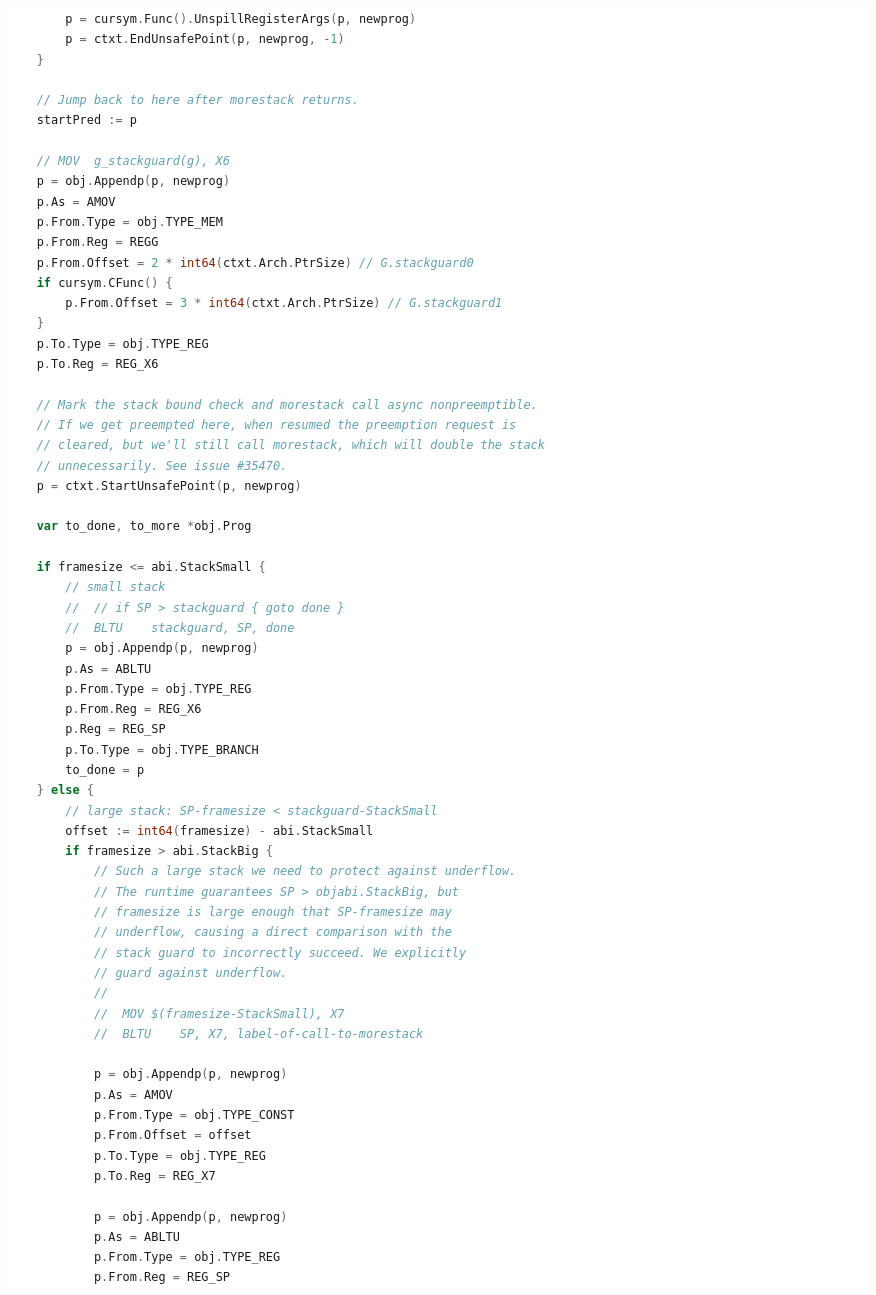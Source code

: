 ```go
		p = cursym.Func().UnspillRegisterArgs(p, newprog)
		p = ctxt.EndUnsafePoint(p, newprog, -1)
	}

	// Jump back to here after morestack returns.
	startPred := p

	// MOV	g_stackguard(g), X6
	p = obj.Appendp(p, newprog)
	p.As = AMOV
	p.From.Type = obj.TYPE_MEM
	p.From.Reg = REGG
	p.From.Offset = 2 * int64(ctxt.Arch.PtrSize) // G.stackguard0
	if cursym.CFunc() {
		p.From.Offset = 3 * int64(ctxt.Arch.PtrSize) // G.stackguard1
	}
	p.To.Type = obj.TYPE_REG
	p.To.Reg = REG_X6

	// Mark the stack bound check and morestack call async nonpreemptible.
	// If we get preempted here, when resumed the preemption request is
	// cleared, but we'll still call morestack, which will double the stack
	// unnecessarily. See issue #35470.
	p = ctxt.StartUnsafePoint(p, newprog)

	var to_done, to_more *obj.Prog

	if framesize <= abi.StackSmall {
		// small stack
		//	// if SP > stackguard { goto done }
		//	BLTU	stackguard, SP, done
		p = obj.Appendp(p, newprog)
		p.As = ABLTU
		p.From.Type = obj.TYPE_REG
		p.From.Reg = REG_X6
		p.Reg = REG_SP
		p.To.Type = obj.TYPE_BRANCH
		to_done = p
	} else {
		// large stack: SP-framesize < stackguard-StackSmall
		offset := int64(framesize) - abi.StackSmall
		if framesize > abi.StackBig {
			// Such a large stack we need to protect against underflow.
			// The runtime guarantees SP > objabi.StackBig, but
			// framesize is large enough that SP-framesize may
			// underflow, causing a direct comparison with the
			// stack guard to incorrectly succeed. We explicitly
			// guard against underflow.
			//
			//	MOV	$(framesize-StackSmall), X7
			//	BLTU	SP, X7, label-of-call-to-morestack

			p = obj.Appendp(p, newprog)
			p.As = AMOV
			p.From.Type = obj.TYPE_CONST
			p.From.Offset = offset
			p.To.Type = obj.TYPE_REG
			p.To.Reg = REG_X7

			p = obj.Appendp(p, newprog)
			p.As = ABLTU
			p.From.Type = obj.TYPE_REG
			p.From.Reg = REG_SP
```
